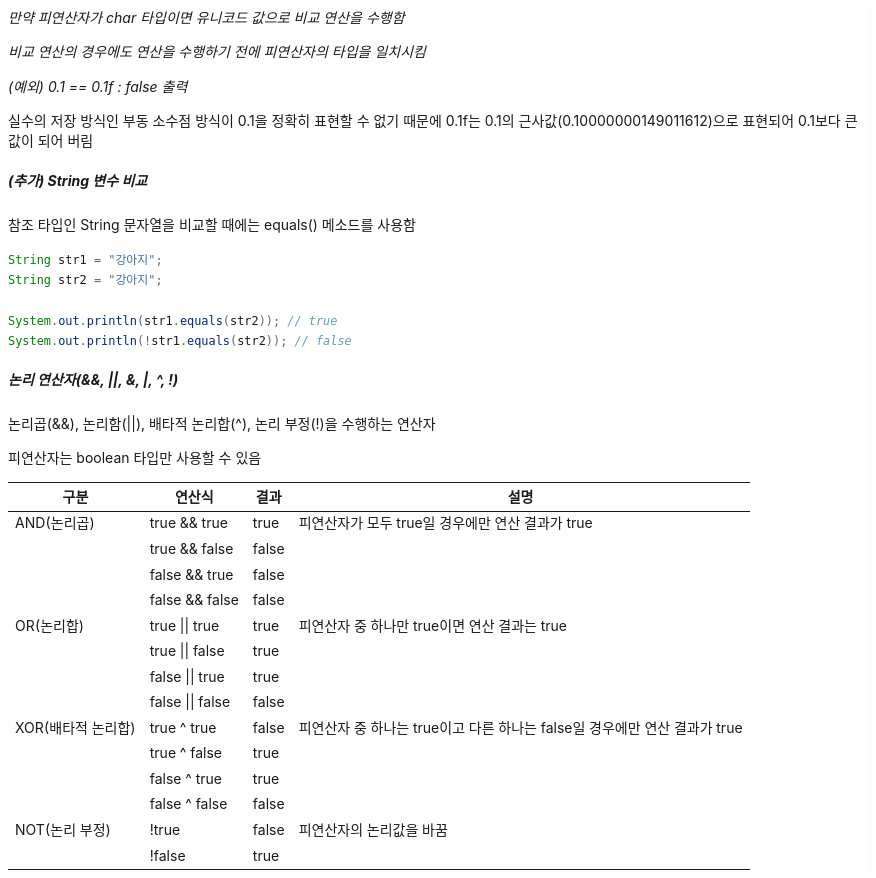 *만약 피연산자가 char 타입이면 유니코드 값으로 비교 연산을 수행함*

*비교 연산의 경우에도 연산을 수행하기 전에 피연산자의 타입을 일치시킴*

*(예외) 0.1 == 0.1f : false 출력*

실수의 저장 방식인 부동 소수점 방식이 0.1을 정확히 표현할 수 없기 때문에 0.1f는 0.1의 근사값(0.10000000149011612)으로 표현되어 0.1보다 큰 값이 되어 버림  



##### (추가) String 변수 비교

참조 타입인 String 문자열을 비교할 때에는 equals() 메소드를 사용함    

```java
String str1 = "강아지";
String str2 = "강아지";

System.out.println(str1.equals(str2)); // true
System.out.println(!str1.equals(str2)); // false
```



##### 논리 연산자(&&, ||, &, |, ^, !)  

논리곱(&&), 논리함(||), 배타적 논리합(^), 논리 부정(!)을 수행하는 연산자  

피연산자는 boolean 타입만 사용할 수 있음  

| 구분               | 연산식           | 결과  | 설명                                                         |
| ------------------ | ---------------- | ----- | ------------------------------------------------------------ |
| AND(논리곱)        | true && true     | true  | 피연산자가 모두 true일 경우에만 연산 결과가 true             |
|                    | true && false    | false |                                                              |
|                    | false && true    | false |                                                              |
|                    | false && false   | false |                                                              |
| OR(논리합)         | true \|\| true   | true  | 피연산자 중 하나만 true이면 연산 결과는 true                 |
|                    | true \|\| false  | true  |                                                              |
|                    | false \|\| true  | true  |                                                              |
|                    | false \|\| false | false |                                                              |
| XOR(배타적 논리합) | true ^ true      | false | 피연산자 중 하나는 true이고 다른 하나는 false일 경우에만 연산 결과가 true |
|                    | true ^ false     | true  |                                                              |
|                    | false ^ true     | true  |                                                              |
|                    | false ^ false    | false |                                                              |
| NOT(논리 부정)     | !true            | false | 피연산자의 논리값을 바꿈                                     |
|                    | !false           | true  |                                                              |
